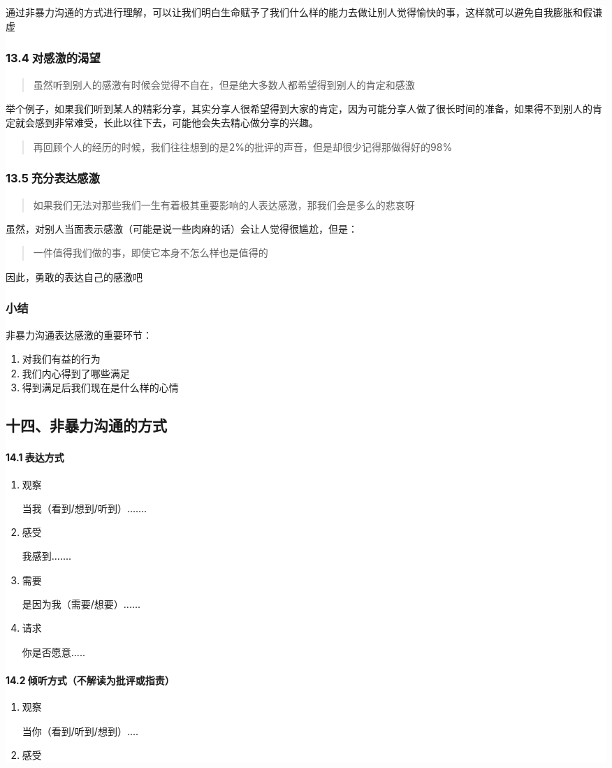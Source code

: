 通过非暴力沟通的方式进行理解，可以让我们明白生命赋予了我们什么样的能力去做让别人觉得愉快的事，这样就可以避免自我膨胀和假谦虚



### 13.4 对感激的渴望

> 虽然听到别人的感激有时候会觉得不自在，但是绝大多数人都希望得到别人的肯定和感激

举个例子，如果我们听到某人的精彩分享，其实分享人很希望得到大家的肯定，因为可能分享人做了很长时间的准备，如果得不到别人的肯定就会感到非常难受，长此以往下去，可能他会失去精心做分享的兴趣。

> 再回顾个人的经历的时候，我们往往想到的是2%的批评的声音，但是却很少记得那做得好的98%

### 13.5 充分表达感激

> 如果我们无法对那些我们一生有着极其重要影响的人表达感激，那我们会是多么的悲哀呀

虽然，对别人当面表示感激（可能是说一些肉麻的话）会让人觉得很尴尬，但是：

> 一件值得我们做的事，即使它本身不怎么样也是值得的

因此，勇敢的表达自己的感激吧



### 小结

非暴力沟通表达感激的重要环节：

1. 对我们有益的行为
2. 我们内心得到了哪些满足
3. 得到满足后我们现在是什么样的心情



## 十四、非暴力沟通的方式

#### 14.1 表达方式

1. 观察

   当我（看到/想到/听到）.......

2. 感受

   我感到.......

3. 需要

   是因为我（需要/想要）......

4. 请求

   你是否愿意.....

#### 14.2 倾听方式（不解读为批评或指责）

1. 观察

   当你（看到/听到/想到）....

2. 感受
